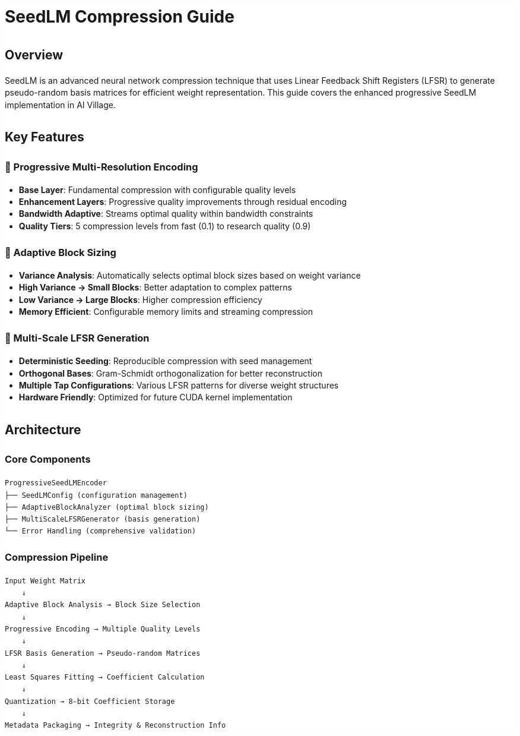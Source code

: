 # SeedLM Compression Guide

## Overview

SeedLM is an advanced neural network compression technique that uses Linear Feedback Shift Registers (LFSR) to generate pseudo-random basis matrices for efficient weight representation. This guide covers the enhanced progressive SeedLM implementation in AI Village.

## Key Features

### 🚀 Progressive Multi-Resolution Encoding
- **Base Layer**: Fundamental compression with configurable quality levels
- **Enhancement Layers**: Progressive quality improvements through residual encoding
- **Bandwidth Adaptive**: Streams optimal quality within bandwidth constraints
- **Quality Tiers**: 5 compression levels from fast (0.1) to research quality (0.9)

### 🎯 Adaptive Block Sizing
- **Variance Analysis**: Automatically selects optimal block sizes based on weight variance
- **High Variance → Small Blocks**: Better adaptation to complex patterns
- **Low Variance → Large Blocks**: Higher compression efficiency
- **Memory Efficient**: Configurable memory limits and streaming compression

### 🔧 Multi-Scale LFSR Generation
- **Deterministic Seeding**: Reproducible compression with seed management
- **Orthogonal Bases**: Gram-Schmidt orthogonalization for better reconstruction
- **Multiple Tap Configurations**: Various LFSR patterns for diverse weight structures
- **Hardware Friendly**: Optimized for future CUDA kernel implementation

## Architecture

### Core Components

```
ProgressiveSeedLMEncoder
├── SeedLMConfig (configuration management)
├── AdaptiveBlockAnalyzer (optimal block sizing)
├── MultiScaleLFSRGenerator (basis generation)
└── Error Handling (comprehensive validation)
```

### Compression Pipeline

```
Input Weight Matrix
    ↓
Adaptive Block Analysis → Block Size Selection
    ↓
Progressive Encoding → Multiple Quality Levels
    ↓
LFSR Basis Generation → Pseudo-random Matrices
    ↓
Least Squares Fitting → Coefficient Calculation
    ↓
Quantization → 8-bit Coefficient Storage
    ↓
Metadata Packaging → Integrity & Reconstruction Info
```
